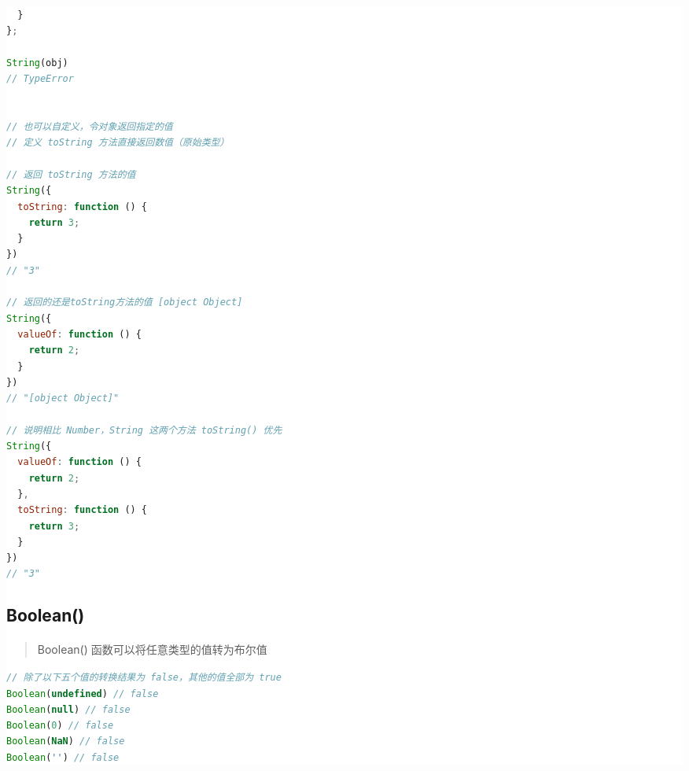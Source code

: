 ```js
  }
};

String(obj)
// TypeError


// 也可以自定义，令对象返回指定的值
// 定义 toString 方法直接返回数值（原始类型）

// 返回 toString 方法的值 
String({
  toString: function () {
    return 3;
  }
})
// "3"

// 返回的还是toString方法的值 [object Object]
String({
  valueOf: function () {
    return 2;
  }
})
// "[object Object]"

// 说明相比 Number，String 这两个方法 toString() 优先
String({
  valueOf: function () {
    return 2;
  },
  toString: function () {
    return 3;
  }
})
// "3"
```


## Boolean()

> Boolean() 函数可以将任意类型的值转为布尔值

```js
// 除了以下五个值的转换结果为 false，其他的值全部为 true
Boolean(undefined) // false
Boolean(null) // false
Boolean(0) // false
Boolean(NaN) // false
Boolean('') // false
```
